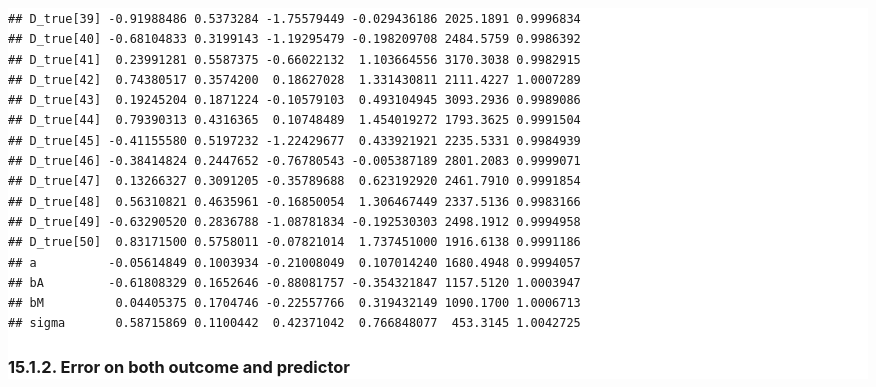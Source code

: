     ## D_true[39] -0.91988486 0.5373284 -1.75579449 -0.029436186 2025.1891 0.9996834
    ## D_true[40] -0.68104833 0.3199143 -1.19295479 -0.198209708 2484.5759 0.9986392
    ## D_true[41]  0.23991281 0.5587375 -0.66022132  1.103664556 3170.3038 0.9982915
    ## D_true[42]  0.74380517 0.3574200  0.18627028  1.331430811 2111.4227 1.0007289
    ## D_true[43]  0.19245204 0.1871224 -0.10579103  0.493104945 3093.2936 0.9989086
    ## D_true[44]  0.79390313 0.4316365  0.10748489  1.454019272 1793.3625 0.9991504
    ## D_true[45] -0.41155580 0.5197232 -1.22429677  0.433921921 2235.5331 0.9984939
    ## D_true[46] -0.38414824 0.2447652 -0.76780543 -0.005387189 2801.2083 0.9999071
    ## D_true[47]  0.13266327 0.3091205 -0.35789688  0.623192920 2461.7910 0.9991854
    ## D_true[48]  0.56310821 0.4635961 -0.16850054  1.306467449 2337.5136 0.9983166
    ## D_true[49] -0.63290520 0.2836788 -1.08781834 -0.192530303 2498.1912 0.9994958
    ## D_true[50]  0.83171500 0.5758011 -0.07821014  1.737451000 1916.6138 0.9991186
    ## a          -0.05614849 0.1003934 -0.21008049  0.107014240 1680.4948 0.9994057
    ## bA         -0.61808329 0.1652646 -0.88081757 -0.354321847 1157.5120 1.0003947
    ## bM          0.04405375 0.1704746 -0.22557766  0.319432149 1090.1700 1.0006713
    ## sigma       0.58715869 0.1100442  0.42371042  0.766848077  453.3145 1.0042725

### 15.1.2. Error on both outcome and predictor
